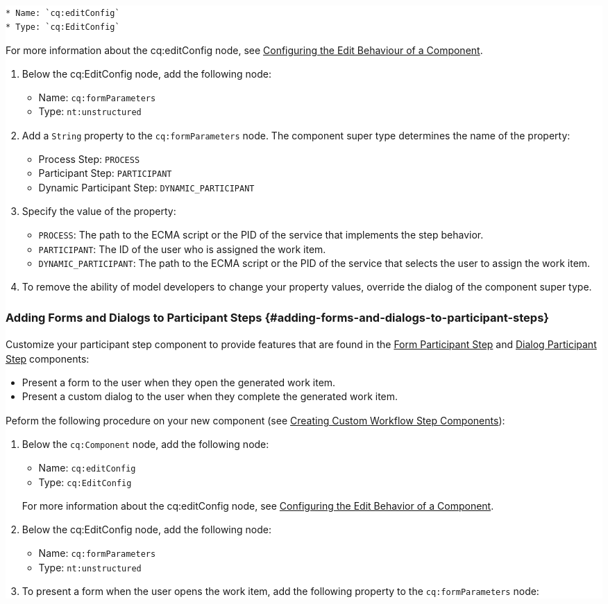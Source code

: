     * Name: `cq:editConfig`
    * Type: `cq:EditConfig`

   For more information about the cq:editConfig node, see [Configuring the Edit Behaviour of a Component](../../../sites/developing/using/developing-components.md#configuring-the-edit-behavior).

1. Below the cq:EditConfig node, add the following node:

    * Name: `cq:formParameters`
    * Type: `nt:unstructured`

1. Add a `String` property to the `cq:formParameters` node. The component super type determines the name of the property:

    * Process Step: `PROCESS`
    * Participant Step: `PARTICIPANT`
    * Dynamic Participant Step: `DYNAMIC_PARTICIPANT`

1. Specify the value of the property:

    * `PROCESS`: The path to the ECMA script or the PID of the service that implements the step behavior.
    * `PARTICIPANT`: The ID of the user who is assigned the work item.
    * `DYNAMIC_PARTICIPANT`: The path to the ECMA script or the PID of the service that selects the user to assign the work item.

1. To remove the ability of model developers to change your property values, override the dialog of the component super type.

### Adding Forms and Dialogs to Participant Steps {#adding-forms-and-dialogs-to-participant-steps}

Customize your participant step component to provide features that are found in the [Form Participant Step](../../../sites/developing/using/workflows-step-ref.md#form-participant-step) and [Dialog Participant Step](../../../sites/developing/using/workflows-step-ref.md#dialog-participant-step) components:

* Present a form to the user when they open the generated work item. 
* Present a custom dialog to the user when they complete the generated work item.

Peform the following procedure on your new component (see [Creating Custom Workflow Step Components](#creating-custom-workflow-step-components)):

1. Below the `cq:Component` node, add the following node:

    * Name: `cq:editConfig`
    * Type: `cq:EditConfig`

   For more information about the cq:editConfig node, see [Configuring the Edit Behavior of a Component](../../../sites/developing/using/components.md#configuringtheeditbehaviourofacomponent).

1. Below the cq:EditConfig node, add the following node:

    * Name: `cq:formParameters`
    * Type: `nt:unstructured`

1. To present a form when the user opens the work item, add the following property to the `cq:formParameters` node:
